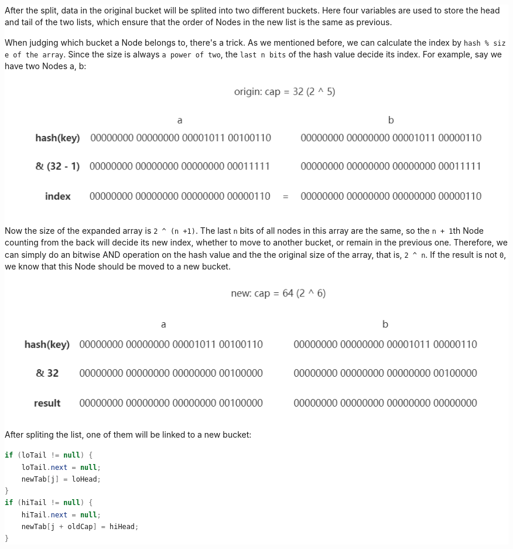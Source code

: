 After the split, data in the original bucket will be splited into two different buckets. Here four variables are used to store the head and tail of the two lists, which ensure that the order of Nodes in the new list is the same as previous.

When judging which bucket a Node belongs to, there's a trick. As we mentioned before, we can calculate the index by `hash % size of the array`. Since the size is always `a power of two`, the `last n bits` of the hash value decide its index. For example, say we have two Nodes a, b:

![](/assets/images/181103/2-1.png)

Now the size of the expanded array is `2 ^ (n +1)`. The last `n` bits of all nodes in this array are the same, so the `n + 1`th Node counting from the back will decide its new index, whether to move to another bucket, or remain in the previous one. Therefore, we can simply do an bitwise AND operation on the hash value and the the original size of the array, that is, `2 ^ n`. If the result is not `0`, we know that this Node should be moved to a new bucket.

![](/assets/images/181103/2-2.png)

After spliting the list, one of them will be linked to a new bucket:

```java
if (loTail != null) {
    loTail.next = null;
    newTab[j] = loHead;
}
if (hiTail != null) {
    hiTail.next = null;
    newTab[j + oldCap] = hiHead;
}
```
